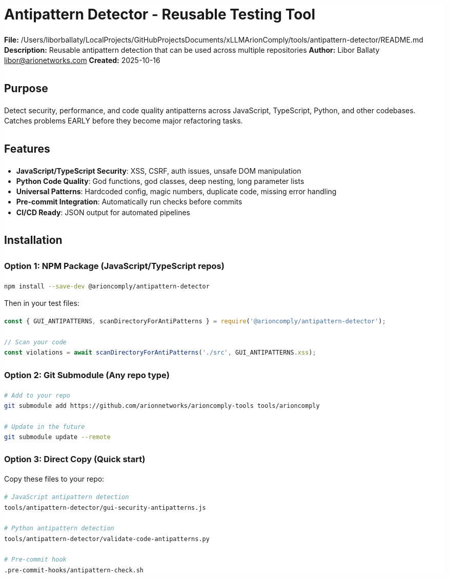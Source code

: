 # Antipattern Detector - Reusable Testing Tool
**File:** /Users/liborballaty/LocalProjects/GitHubProjectsDocuments/xLLMArionComply/tools/antipattern-detector/README.md
**Description:** Reusable antipattern detection that can be used across multiple repositories
**Author:** Libor Ballaty <libor@arionetworks.com>
**Created:** 2025-10-16

## Purpose

Detect security, performance, and code quality antipatterns across JavaScript, TypeScript, Python, and other codebases. Catches problems EARLY before they become major refactoring tasks.

## Features

- **JavaScript/TypeScript Security**: XSS, CSRF, auth issues, unsafe DOM manipulation
- **Python Code Quality**: God functions, god classes, deep nesting, long parameter lists
- **Universal Patterns**: Hardcoded config, magic numbers, duplicate code, missing error handling
- **Pre-commit Integration**: Automatically run checks before commits
- **CI/CD Ready**: JSON output for automated pipelines

## Installation

### Option 1: NPM Package (JavaScript/TypeScript repos)

```bash
npm install --save-dev @arioncomply/antipattern-detector
```

Then in your test files:
```javascript
const { GUI_ANTIPATTERNS, scanDirectoryForAntiPatterns } = require('@arioncomply/antipattern-detector');

// Scan your code
const violations = await scanDirectoryForAntiPatterns('./src', GUI_ANTIPATTERNS.xss);
```

### Option 2: Git Submodule (Any repo type)

```bash
# Add to your repo
git submodule add https://github.com/arionnetworks/arioncomply-tools tools/arioncomply

# Update in the future
git submodule update --remote
```

### Option 3: Direct Copy (Quick start)

Copy these files to your repo:
```bash
# JavaScript antipattern detection
tools/antipattern-detector/gui-security-antipatterns.js

# Python antipattern detection
tools/antipattern-detector/validate-code-antipatterns.py

# Pre-commit hook
.pre-commit-hooks/antipattern-check.sh
```
